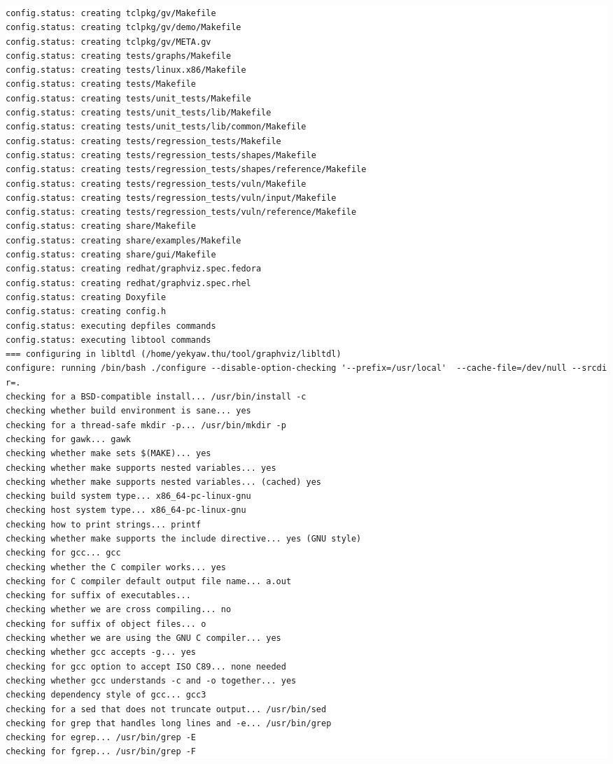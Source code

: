 ```
config.status: creating tclpkg/gv/Makefile
config.status: creating tclpkg/gv/demo/Makefile
config.status: creating tclpkg/gv/META.gv
config.status: creating tests/graphs/Makefile
config.status: creating tests/linux.x86/Makefile
config.status: creating tests/Makefile
config.status: creating tests/unit_tests/Makefile
config.status: creating tests/unit_tests/lib/Makefile
config.status: creating tests/unit_tests/lib/common/Makefile
config.status: creating tests/regression_tests/Makefile
config.status: creating tests/regression_tests/shapes/Makefile
config.status: creating tests/regression_tests/shapes/reference/Makefile
config.status: creating tests/regression_tests/vuln/Makefile
config.status: creating tests/regression_tests/vuln/input/Makefile
config.status: creating tests/regression_tests/vuln/reference/Makefile
config.status: creating share/Makefile
config.status: creating share/examples/Makefile
config.status: creating share/gui/Makefile
config.status: creating redhat/graphviz.spec.fedora
config.status: creating redhat/graphviz.spec.rhel
config.status: creating Doxyfile
config.status: creating config.h
config.status: executing depfiles commands
config.status: executing libtool commands
=== configuring in libltdl (/home/yekyaw.thu/tool/graphviz/libltdl)
configure: running /bin/bash ./configure --disable-option-checking '--prefix=/usr/local'  --cache-file=/dev/null --srcdir=.
checking for a BSD-compatible install... /usr/bin/install -c
checking whether build environment is sane... yes
checking for a thread-safe mkdir -p... /usr/bin/mkdir -p
checking for gawk... gawk
checking whether make sets $(MAKE)... yes
checking whether make supports nested variables... yes
checking whether make supports nested variables... (cached) yes
checking build system type... x86_64-pc-linux-gnu
checking host system type... x86_64-pc-linux-gnu
checking how to print strings... printf
checking whether make supports the include directive... yes (GNU style)
checking for gcc... gcc
checking whether the C compiler works... yes
checking for C compiler default output file name... a.out
checking for suffix of executables...
checking whether we are cross compiling... no
checking for suffix of object files... o
checking whether we are using the GNU C compiler... yes
checking whether gcc accepts -g... yes
checking for gcc option to accept ISO C89... none needed
checking whether gcc understands -c and -o together... yes
checking dependency style of gcc... gcc3
checking for a sed that does not truncate output... /usr/bin/sed
checking for grep that handles long lines and -e... /usr/bin/grep
checking for egrep... /usr/bin/grep -E
checking for fgrep... /usr/bin/grep -F
